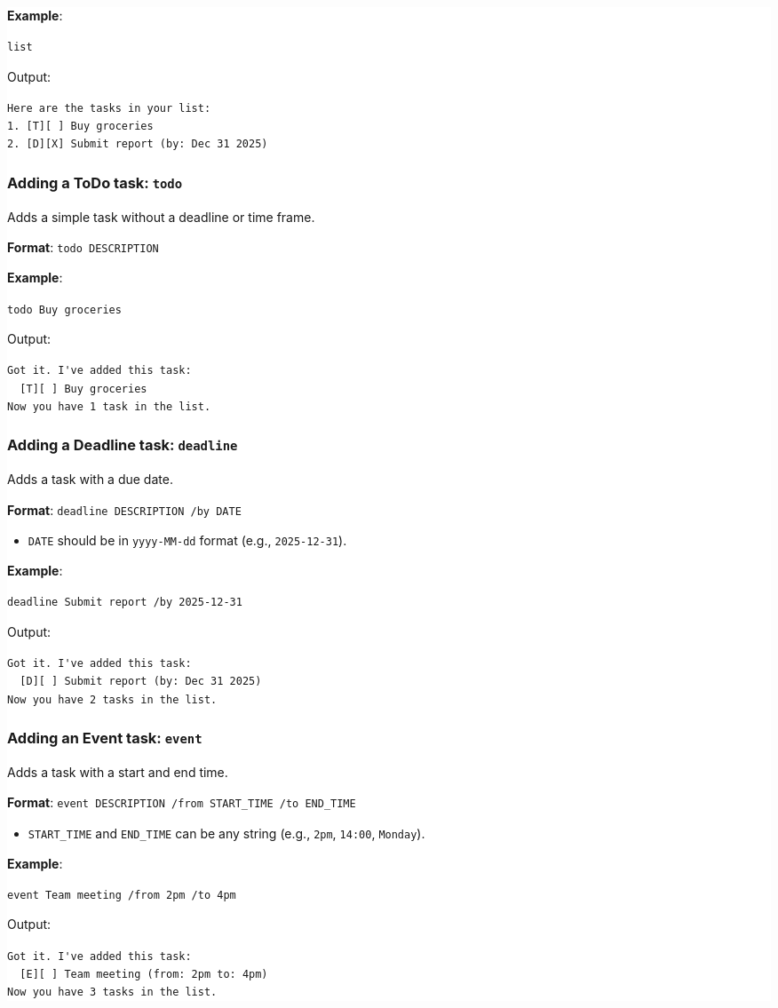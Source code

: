 **Example**:
```
list
```
Output:
```
Here are the tasks in your list:
1. [T][ ] Buy groceries
2. [D][X] Submit report (by: Dec 31 2025)
```

### Adding a ToDo task: `todo`

Adds a simple task without a deadline or time frame.

**Format**: `todo DESCRIPTION`

**Example**:
```
todo Buy groceries
```
Output:
```
Got it. I've added this task:
  [T][ ] Buy groceries
Now you have 1 task in the list.
```

### Adding a Deadline task: `deadline`

Adds a task with a due date.

**Format**: `deadline DESCRIPTION /by DATE`

- `DATE` should be in `yyyy-MM-dd` format (e.g., `2025-12-31`).

**Example**:
```
deadline Submit report /by 2025-12-31
```
Output:
```
Got it. I've added this task:
  [D][ ] Submit report (by: Dec 31 2025)
Now you have 2 tasks in the list.
```

### Adding an Event task: `event`

Adds a task with a start and end time.

**Format**: `event DESCRIPTION /from START_TIME /to END_TIME`

- `START_TIME` and `END_TIME` can be any string (e.g., `2pm`, `14:00`, `Monday`).

**Example**:
```
event Team meeting /from 2pm /to 4pm
```
Output:
```
Got it. I've added this task:
  [E][ ] Team meeting (from: 2pm to: 4pm)
Now you have 3 tasks in the list.
```
